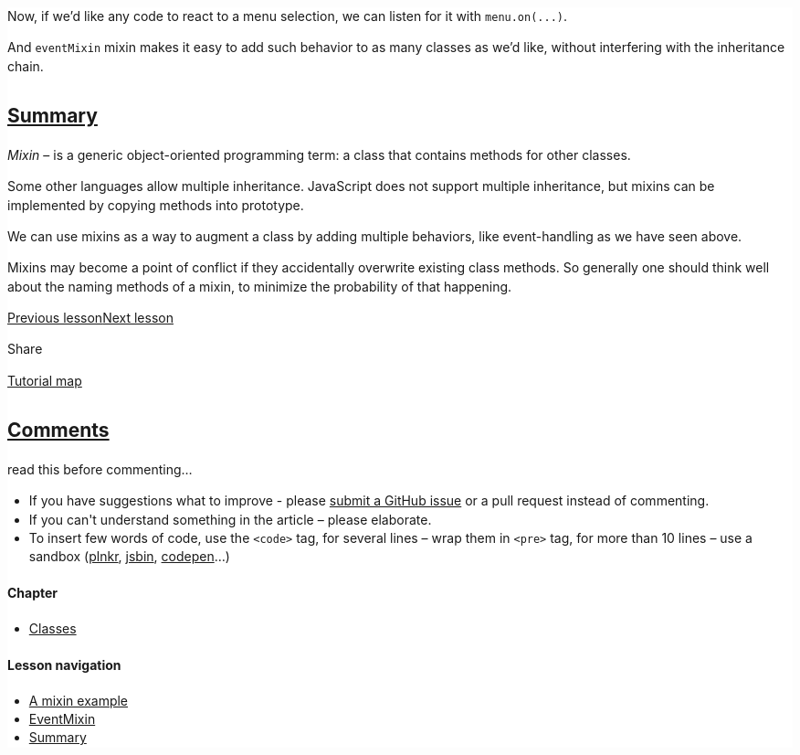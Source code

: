Now, if we’d like any code to react to a menu selection, we can listen for it with `menu.on(...)`.

And `eventMixin` mixin makes it easy to add such behavior to as many classes as we’d like, without interfering with the inheritance chain.

## <a href="#summary" id="summary" class="main__anchor">Summary</a>

*Mixin* – is a generic object-oriented programming term: a class that contains methods for other classes.

Some other languages allow multiple inheritance. JavaScript does not support multiple inheritance, but mixins can be implemented by copying methods into prototype.

We can use mixins as a way to augment a class by adding multiple behaviors, like event-handling as we have seen above.

Mixins may become a point of conflict if they accidentally overwrite existing class methods. So generally one should think well about the naming methods of a mixin, to minimize the probability of that happening.

<a href="/instanceof" class="page__nav page__nav_prev"><span class="page__nav-text"><span class="page__nav-text-shortcut"></span></span><span class="page__nav-text-alternate">Previous lesson</span></a><a href="/error-handling" class="page__nav page__nav_next"><span class="page__nav-text"><span class="page__nav-text-shortcut"></span></span><span class="page__nav-text-alternate">Next lesson</span></a>

<span class="share-icons__title">Share</span><a href="https://twitter.com/share?url=https%3A%2F%2Fjavascript.info%2Fmixins" class="share share_tw"></a><a href="https://www.facebook.com/sharer/sharer.php?s=100&amp;p%5Burl%5D=https%3A%2F%2Fjavascript.info%2Fmixins" class="share share_fb"></a>

<a href="/tutorial/map" class="map"><span class="map__text">Tutorial map</span></a>

## <a href="#comments" id="comments">Comments</a>

<span class="comments__read-before-link">read this before commenting…</span>

-   If you have suggestions what to improve - please [submit a GitHub issue](https://github.com/javascript-tutorial/en.javascript.info/issues/new) or a pull request instead of commenting.
-   If you can't understand something in the article – please elaborate.
-   To insert few words of code, use the `<code>` tag, for several lines – wrap them in `<pre>` tag, for more than 10 lines – use a sandbox ([plnkr](https://plnkr.co/edit/?p=preview), [jsbin](https://jsbin.com), [codepen](http://codepen.io)…)

<a href="/tutorial/map" class="map"></a>

#### Chapter

-   <a href="/classes" class="sidebar__link">Classes</a>

#### Lesson navigation

-   <a href="#a-mixin-example" class="sidebar__link">A mixin example</a>
-   <a href="#eventmixin" class="sidebar__link">EventMixin</a>
-   <a href="#summary" class="sidebar__link">Summary</a>

